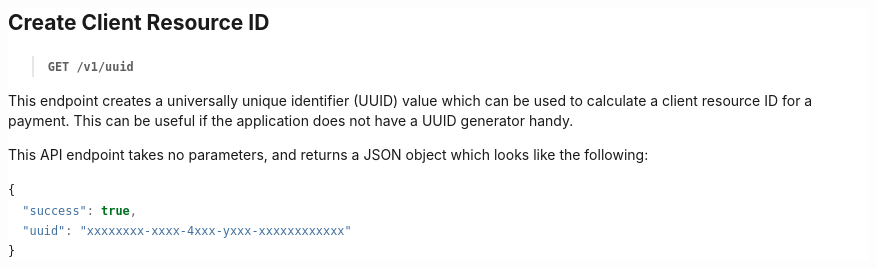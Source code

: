 
## Create Client Resource ID ##
<span></span>
> __`GET /v1/uuid`__

This endpoint creates a universally unique identifier (UUID) value which can be used to calculate a client resource ID for a payment.  This can be useful if the application does not have a UUID generator handy.

This API endpoint takes no parameters, and returns a JSON object which looks like the following:

```js
{
  "success": true,
  "uuid": "xxxxxxxx-xxxx-4xxx-yxxx-xxxxxxxxxxxx"
}
```

